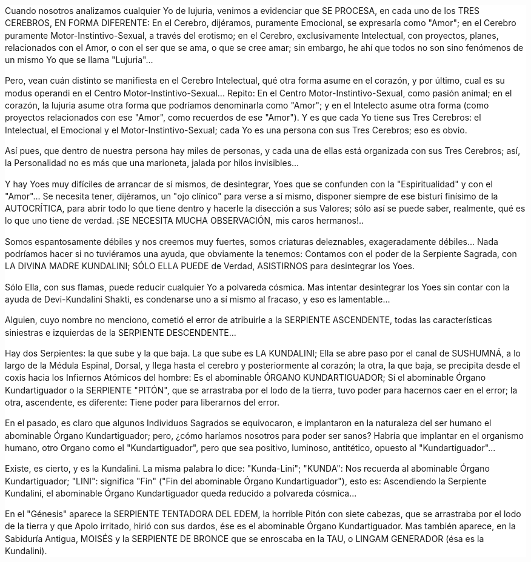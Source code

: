 Cuando nosotros analizamos cualquier Yo de lujuria, venimos a evidenciar que SE PROCESA, en cada uno de los TRES CEREBROS, EN FORMA DIFERENTE: En el Cerebro, dijéramos, puramente Emocional, se expresaría como "Amor"; en el Cerebro puramente Motor-Instintivo-Sexual, a través del erotismo; en el Cerebro, exclusivamente Intelectual, con proyectos, planes, relacionados con el Amor, o con el ser que se ama, o que se cree amar; sin embargo, he ahí que todos no son sino fenómenos de un mismo Yo que se llama "Lujuria"...

Pero, vean cuán distinto se manifiesta en el Cerebro Intelectual, qué otra forma asume en el corazón, y por último, cual es su modus operandi en el Centro Motor-Instintivo-Sexual... Repito: En el Centro Motor-Instintivo-Sexual, como pasión animal; en el corazón, la lujuria asume otra forma que podríamos denominarla como "Amor"; y en el Intelecto asume otra forma (como proyectos relacionados con ese "Amor", como recuerdos de ese "Amor"). Y es que cada Yo tiene sus Tres Cerebros: el Intelectual, el Emocional y el Motor-Instintivo-Sexual; cada Yo es una persona con sus Tres Cerebros; eso es obvio.

Así pues, que dentro de nuestra persona hay miles de personas, y cada una de ellas está organizada con sus Tres Cerebros; así, la Personalidad no es más que una marioneta, jalada por hilos invisibles...

Y hay Yoes muy difíciles de arrancar de sí mismos, de desintegrar, Yoes que se confunden con la "Espiritualidad" y con el "Amor"... Se necesita tener, dijéramos, un "ojo clínico" para verse a sí mismo, disponer siempre de ese bisturí finísimo de la AUTOCRÍTICA, para abrir todo lo que tiene dentro y hacerle la disección a sus Valores; sólo así se puede saber, realmente, qué es lo que uno tiene de verdad. ¡SE NECESITA MUCHA OBSERVACIÓN, mis caros hermanos!..

Somos espantosamente débiles y nos creemos muy fuertes, somos criaturas deleznables, exageradamente débiles... Nada podríamos hacer si no tuviéramos una ayuda, que obviamente la tenemos: Contamos con el poder de la Serpiente Sagrada, con LA DIVINA MADRE KUNDALINI; SÓLO ELLA PUEDE de Verdad, ASISTIRNOS para desintegrar los Yoes.

Sólo Ella, con sus flamas, puede reducir cualquier Yo a polvareda cósmica. Mas intentar desintegrar los Yoes sin contar con la ayuda de Devi-Kundalini Shakti, es condenarse uno a sí mismo al fracaso, y eso es lamentable...

Alguien, cuyo nombre no menciono, cometió el error de atribuirle a la SERPIENTE ASCENDENTE, todas las características siniestras e izquierdas de la SERPIENTE DESCENDENTE...

Hay dos Serpientes: la que sube y la que baja. La que sube es LA KUNDALINI; Ella se abre paso por el canal de SUSHUMNÁ, a lo largo de la Médula Espinal, Dorsal, y llega hasta el cerebro y posteriormente al corazón; la otra, la que baja, se precipita desde el coxis hacia los Infiernos Atómicos del hombre: Es el abominable ÓRGANO KUNDARTIGUADOR; Sí el abominable Órgano Kundartiguador o la SERPIENTE "PITÓN", que se arrastraba por el lodo de la tierra, tuvo poder para hacernos caer en el error; la otra, ascendente, es diferente: Tiene poder para liberarnos del error.

En el pasado, es claro que algunos Individuos Sagrados se equivocaron, e implantaron en la naturaleza del ser humano el abominable Órgano Kundartiguador; pero, ¿cómo haríamos nosotros para poder ser sanos? Habría que implantar en el organismo humano, otro Organo como el "Kundartiguador", pero que sea positivo, luminoso, antitético, opuesto al "Kundartiguador"...

Existe, es cierto, y es la Kundalini. La misma palabra lo dice: "Kunda-Lini"; "KUNDA": Nos recuerda al abominable Órgano Kundartiguador; "LINI": significa "Fin" ("Fin del abominable Órgano Kundartiguador"), esto es: Ascendiendo la Serpiente Kundalini, el abominable Órgano Kundartiguador queda reducido a polvareda cósmica...

En el "Génesis" aparece la SERPIENTE TENTADORA DEL EDEM, la horrible Pitón con siete cabezas, que se arrastraba por el lodo de la tierra y que Apolo irritado, hirió con sus dardos, ése es el abominable Órgano Kundartiguador. Mas también aparece, en la Sabiduría Antigua, MOISÉS y la SERPIENTE DE BRONCE que se enroscaba en la TAU, o LINGAM GENERADOR (ésa es la Kundalini).
